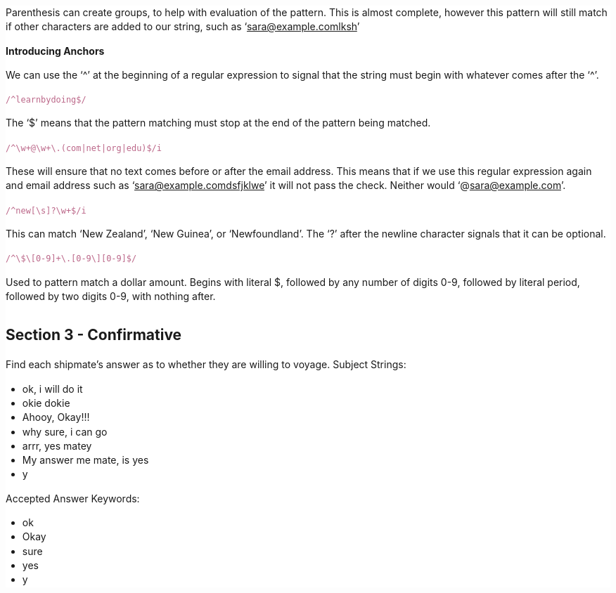 Parenthesis can create groups, to help with evaluation of the pattern.
This is almost complete, however this pattern will still match if other
characters are added to our string, such as ‘sara@example.comlksh’

**Introducing Anchors**

We can use the ‘^’ at the beginning of a regular expression to signal that the
string must begin with whatever comes after the ‘^’.

```ruby
/^learnbydoing$/
```

The ‘\$’ means that the pattern matching must stop at the end of the pattern
being matched.

```ruby
/^\w+@\w+\.(com|net|org|edu)$/i
```

These will ensure that no text comes before or after the email address. This
means that if we use this regular expression again and email address such as
‘sara@example.comdsfjklwe’ it will not pass the check. Neither would
‘@sara@example.com’.

```ruby
/^new[\s]?\w+$/i
```

This can match ‘New Zealand’, ‘New Guinea’, or ‘Newfoundland’. The ‘?’ after
the newline character signals that it can be optional.

```ruby
/^\$\[0-9]+\.[0-9\][0-9]$/
```

Used to pattern match a dollar amount. Begins with literal \$, followed by any
number of digits 0-9, followed by literal period, followed by two digits 0-9,
with nothing after.

## Section 3 - Confirmative

Find each shipmate’s answer as to whether they are willing to voyage.
Subject Strings:

- ok, i will do it
- okie dokie
- Ahooy, Okay!!!
- why sure, i can go
- arrr, yes matey
- My answer me mate, is yes
- y

Accepted Answer Keywords:

- ok
- Okay
- sure
- yes
- y
